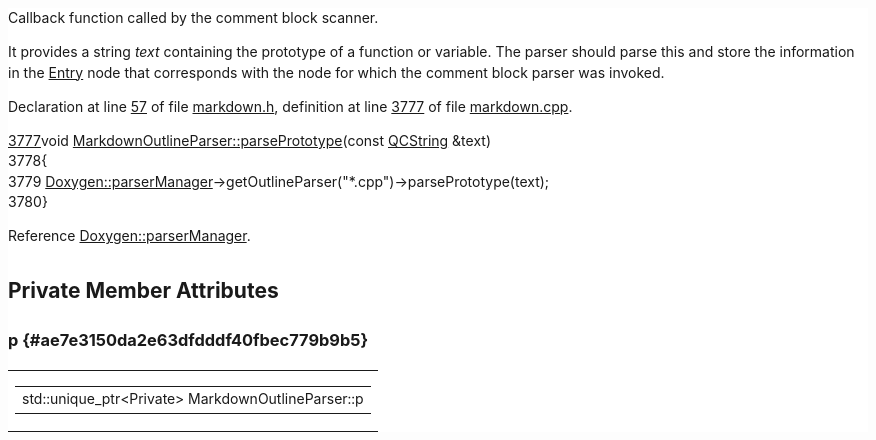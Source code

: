 </div>
<div class="doxyMemberDoc">
<p>Callback function called by the comment block scanner.</p>


<p>It provides a string <em>text</em> containing the prototype of a function or variable. The parser should parse this and store the information in the <a href="/web-doxygen/docs/api/classes/entry">Entry</a> node that corresponds with the node for which the comment block parser was invoked.</p>

<p>Declaration at line <a href="/web-doxygen/docs/api/files/src/markdown-h/#l00057">57</a> of file <a href="/web-doxygen/docs/api/files/src/markdown-h">markdown.h</a>, definition at line <a href="/web-doxygen/docs/api/files/src/markdown-cpp/#l03777">3777</a> of file <a href="/web-doxygen/docs/api/files/src/markdown-cpp">markdown.cpp</a>.</p>

<div class="doxyProgramListing">

<div class="doxyCodeLine"><span class="doxyLineNumber"><a href="#ac673a30488ede0451a6a28601ece560f">3777</a></span><span class="doxyLineContent"><span class="doxyHighlightKeywordType">void</span><span class="doxyHighlight"> <a href="#ac673a30488ede0451a6a28601ece560f">MarkdownOutlineParser::parsePrototype</a>(</span><span class="doxyHighlightKeyword">const</span><span class="doxyHighlight"> <a href="/web-doxygen/docs/api/classes/qcstring">QCString</a> &amp;text)</span></span></div>
<div class="doxyCodeLine"><span class="doxyLineNumber">3778</span><span class="doxyLineContent"><span class="doxyHighlight">{</span></span></div>
<div class="doxyCodeLine"><span class="doxyLineNumber">3779</span><span class="doxyLineContent"><span class="doxyHighlight">  <a href="/web-doxygen/docs/api/classes/doxygen/#a3882f6ce51621c77d409060e46cae378">Doxygen::parserManager</a>-&gt;getOutlineParser(</span><span class="doxyHighlightStringLiteral">"*.cpp"</span><span class="doxyHighlight">)-&gt;parsePrototype(text);</span></span></div>
<div class="doxyCodeLine"><span class="doxyLineNumber">3780</span><span class="doxyLineContent"><span class="doxyHighlight">}</span></span></div>

</div>


Reference <a href="/web-doxygen/docs/api/classes/doxygen/#a3882f6ce51621c77d409060e46cae378">Doxygen::parserManager</a>.
</div>
</div>

</div>

<div class="doxySectionDef">

## Private Member Attributes

### p {#ae7e3150da2e63dfdddf40fbec779b9b5}

<div class="doxyMemberItem">
<div class="doxyMemberProto">
<table class="doxyMemberLabels">
<tr class="doxyMemberLabels">
<td class="doxyMemberLabelsLeft">
<table class="doxyMemberName">
<tr>
<td class="doxyMemberName">std::unique_ptr&lt;Private&gt; MarkdownOutlineParser::p</td>
</tr>
</table>
</td>
</tr>
</table>
</div>
<div class="doxyMemberDoc">
